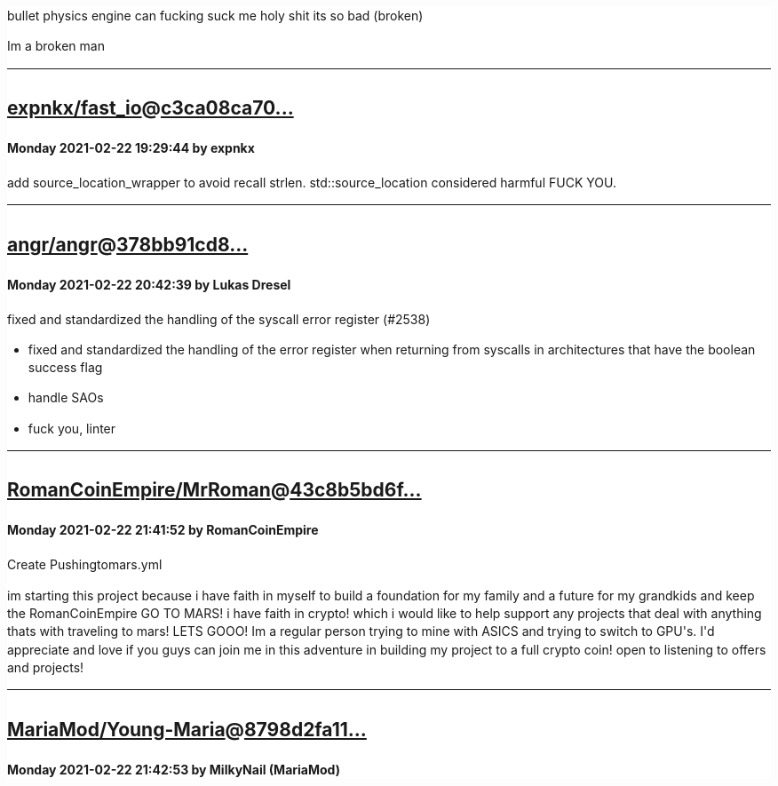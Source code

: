 bullet physics engine can fucking suck me holy shit its so bad (broken)

Im a broken man

---
## [expnkx/fast_io](https://github.com/expnkx/fast_io)@[c3ca08ca70...](https://github.com/expnkx/fast_io/commit/c3ca08ca706306c7030ad1c1f82590f09c676ed7)
#### Monday 2021-02-22 19:29:44 by expnkx

add source_location_wrapper to avoid recall strlen. std::source_location considered harmful FUCK YOU.

---
## [angr/angr](https://github.com/angr/angr)@[378bb91cd8...](https://github.com/angr/angr/commit/378bb91cd82362f7326b24884cee46062a929df4)
#### Monday 2021-02-22 20:42:39 by Lukas Dresel

fixed and standardized the handling of the syscall error register (#2538)

* fixed and standardized the handling of the error register when returning from syscalls in architectures that have the boolean success flag

* handle SAOs

* fuck you, linter

---
## [RomanCoinEmpire/MrRoman](https://github.com/RomanCoinEmpire/MrRoman)@[43c8b5bd6f...](https://github.com/RomanCoinEmpire/MrRoman/commit/43c8b5bd6f59b5055cf004cb8af30534ba6fa2ca)
#### Monday 2021-02-22 21:41:52 by RomanCoinEmpire

Create Pushingtomars.yml

im starting this project because i have faith in myself to build a foundation for my family and a future for my grandkids and keep the RomanCoinEmpire GO TO MARS! i have faith in crypto! which i would like to help support any projects that deal with anything thats with traveling to mars! LETS GOOO! Im a regular person trying to mine with ASICS and trying to switch to GPU's. I'd appreciate and love if you guys can join me in this adventure in building my project to a full crypto coin! open to listening to offers and projects!

---
## [MariaMod/Young-Maria](https://github.com/MariaMod/Young-Maria)@[8798d2fa11...](https://github.com/MariaMod/Young-Maria/commit/8798d2fa11dc3f0c5edf51630e583958d50472d3)
#### Monday 2021-02-22 21:42:53 by MilkyNail (MariaMod)
